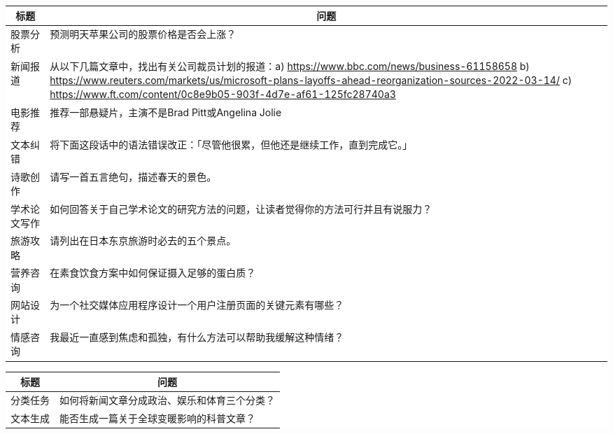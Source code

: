 |标题|问题|
|---|---|
|股票分析|预测明天苹果公司的股票价格是否会上涨？|
|新闻报道|从以下几篇文章中，找出有关公司裁员计划的报道：a) https://www.bbc.com/news/business-61158658 b) https://www.reuters.com/markets/us/microsoft-plans-layoffs-ahead-reorganization-sources-2022-03-14/ c) https://www.ft.com/content/0c8e9b05-903f-4d7e-af61-125fc28740a3|
|电影推荐|推荐一部悬疑片，主演不是Brad Pitt或Angelina Jolie|
|文本纠错|将下面这段话中的语法错误改正：「尽管他很累，但他还是继续工作，直到完成它。」|
|诗歌创作|请写一首五言绝句，描述春天的景色。|
|学术论文写作|如何回答关于自己学术论文的研究方法的问题，让读者觉得你的方法可行并且有说服力？|
|旅游攻略|请列出在日本东京旅游时必去的五个景点。|
|营养咨询|在素食饮食方案中如何保证摄入足够的蛋白质？|
|网站设计|为一个社交媒体应用程序设计一个用户注册页面的关键元素有哪些？|
|情感咨询|我最近一直感到焦虑和孤独，有什么方法可以帮助我缓解这种情绪？|

| 标题             | 问题                                                         |
|------------------|--------------------------------------------------------------|
| 分类任务         | 如何将新闻文章分成政治、娱乐和体育三个分类？               |
| 文本生成         | 能否生成一篇关于全球变暖影响的科普文章？                     |
